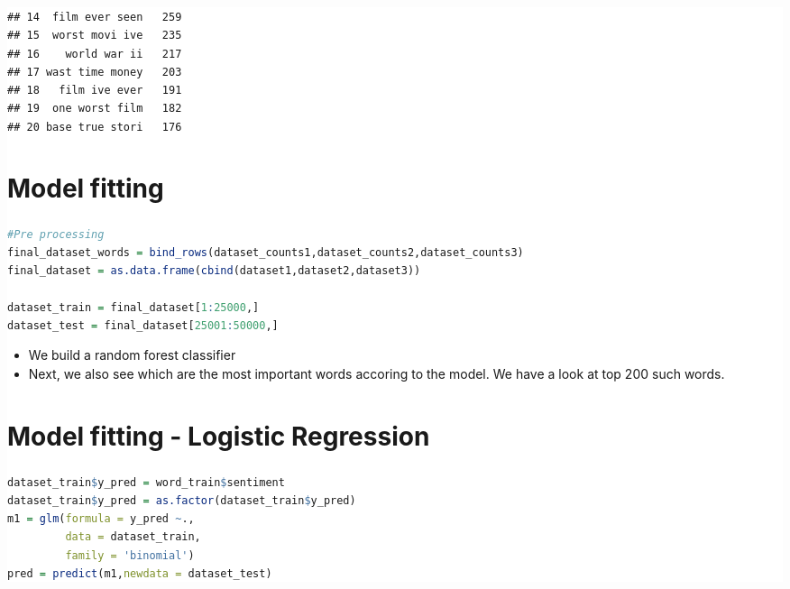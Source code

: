     ## 14  film ever seen   259
    ## 15  worst movi ive   235
    ## 16    world war ii   217
    ## 17 wast time money   203
    ## 18   film ive ever   191
    ## 19  one worst film   182
    ## 20 base true stori   176

Model fitting
=============

``` r
#Pre processing
final_dataset_words = bind_rows(dataset_counts1,dataset_counts2,dataset_counts3) 
final_dataset = as.data.frame(cbind(dataset1,dataset2,dataset3))

dataset_train = final_dataset[1:25000,]
dataset_test = final_dataset[25001:50000,]
```

-   We build a random forest classifier
-   Next, we also see which are the most important words accoring to the model. We have a look at top 200 such words.

Model fitting - Logistic Regression
===================================

``` r
dataset_train$y_pred = word_train$sentiment
dataset_train$y_pred = as.factor(dataset_train$y_pred)
m1 = glm(formula = y_pred ~.,
         data = dataset_train,
         family = 'binomial')
pred = predict(m1,newdata = dataset_test)
```

